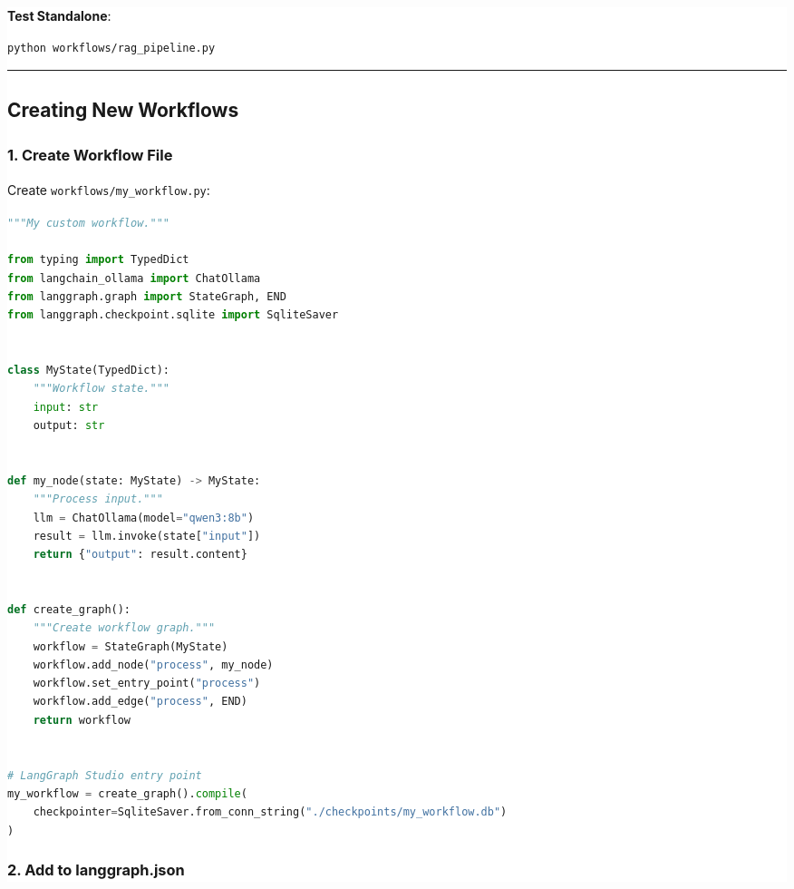 **Test Standalone**:
```bash
python workflows/rag_pipeline.py
```

---

## Creating New Workflows

### 1. Create Workflow File

Create `workflows/my_workflow.py`:

```python
"""My custom workflow."""

from typing import TypedDict
from langchain_ollama import ChatOllama
from langgraph.graph import StateGraph, END
from langgraph.checkpoint.sqlite import SqliteSaver


class MyState(TypedDict):
    """Workflow state."""
    input: str
    output: str


def my_node(state: MyState) -> MyState:
    """Process input."""
    llm = ChatOllama(model="qwen3:8b")
    result = llm.invoke(state["input"])
    return {"output": result.content}


def create_graph():
    """Create workflow graph."""
    workflow = StateGraph(MyState)
    workflow.add_node("process", my_node)
    workflow.set_entry_point("process")
    workflow.add_edge("process", END)
    return workflow


# LangGraph Studio entry point
my_workflow = create_graph().compile(
    checkpointer=SqliteSaver.from_conn_string("./checkpoints/my_workflow.db")
)
```

### 2. Add to langgraph.json
